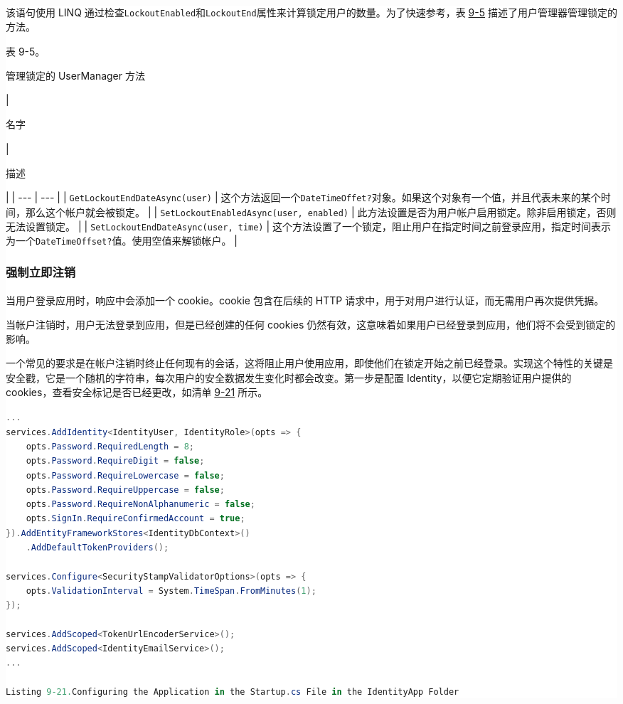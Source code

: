 该语句使用 LINQ 通过检查`LockoutEnabled`和`LockoutEnd`属性来计算锁定用户的数量。为了快速参考，表 [9-5](#Tab5) 描述了用户管理器管理锁定的方法。

表 9-5。

管理锁定的 UserManager <identityuser>方法</identityuser>

<colgroup><col class="tcol1 align-left"> <col class="tcol2 align-left"></colgroup> 
| 

名字

 | 

描述

 |
| --- | --- |
| `GetLockoutEndDateAsync(user)` | 这个方法返回一个`DateTimeOffet?`对象。如果这个对象有一个值，并且代表未来的某个时间，那么这个帐户就会被锁定。 |
| `SetLockoutEnabledAsync(user, enabled)` | 此方法设置是否为用户帐户启用锁定。除非启用锁定，否则无法设置锁定。 |
| `SetLockoutEndDateAsync(user, time)` | 这个方法设置了一个锁定，阻止用户在指定时间之前登录应用，指定时间表示为一个`DateTimeOffset?`值。使用空值来解锁帐户。 |

### 强制立即注销

当用户登录应用时，响应中会添加一个 cookie。cookie 包含在后续的 HTTP 请求中，用于对用户进行认证，而无需用户再次提供凭据。

当帐户注销时，用户无法登录到应用，但是已经创建的任何 cookies 仍然有效，这意味着如果用户已经登录到应用，他们将不会受到锁定的影响。

一个常见的要求是在帐户注销时终止任何现有的会话，这将阻止用户使用应用，即使他们在锁定开始之前已经登录。实现这个特性的关键是安全戳，它是一个随机的字符串，每次用户的安全数据发生变化时都会改变。第一步是配置 Identity，以便它定期验证用户提供的 cookies，查看安全标记是否已经更改，如清单 [9-21](#PC26) 所示。

```cs
...
services.AddIdentity<IdentityUser, IdentityRole>(opts => {
    opts.Password.RequiredLength = 8;
    opts.Password.RequireDigit = false;
    opts.Password.RequireLowercase = false;
    opts.Password.RequireUppercase = false;
    opts.Password.RequireNonAlphanumeric = false;
    opts.SignIn.RequireConfirmedAccount = true;
}).AddEntityFrameworkStores<IdentityDbContext>()
    .AddDefaultTokenProviders();

services.Configure<SecurityStampValidatorOptions>(opts => {
    opts.ValidationInterval = System.TimeSpan.FromMinutes(1);
});

services.AddScoped<TokenUrlEncoderService>();
services.AddScoped<IdentityEmailService>();
...

Listing 9-21.Configuring the Application in the Startup.cs File in the IdentityApp Folder

```
